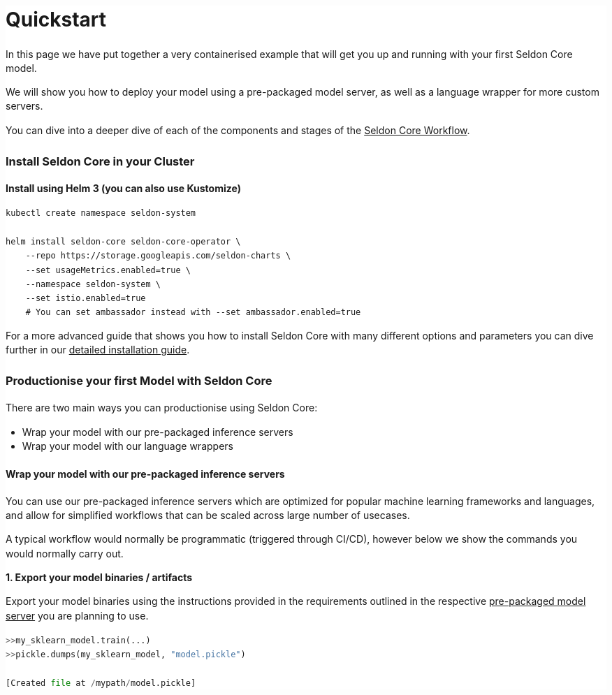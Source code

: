 # Quickstart

In this page we have put together a very containerised example that will get you up and running with your first Seldon Core model.

We will show you how to deploy your model using a pre-packaged model server, as well as a language wrapper for more custom servers.

You can dive into a deeper dive of each of the components and stages of the [Seldon Core Workflow](https://docs.seldon.io/projects/seldon-core/en/latest/workflow/index.html).

### Install Seldon Core in your Cluster

**Install using Helm 3 (you can also use Kustomize)**

```
kubectl create namespace seldon-system

helm install seldon-core seldon-core-operator \
    --repo https://storage.googleapis.com/seldon-charts \
    --set usageMetrics.enabled=true \
    --namespace seldon-system \
    --set istio.enabled=true
    # You can set ambassador instead with --set ambassador.enabled=true
```

For a more advanced guide that shows you how to install Seldon Core with many different options and parameters you can dive further in our [detailed installation guide](https://docs.seldon.io/projects/seldon-core/en/latest/workflow/install.html).

### Productionise your first Model with Seldon Core

There are two main ways you can productionise using Seldon Core:

* Wrap your model with our pre-packaged inference servers
* Wrap your model with our language wrappers

#### Wrap your model with our pre-packaged inference servers

You can use our pre-packaged inference servers which are optimized for popular machine learning frameworks and languages, and allow for simplified workflows that can be scaled across large number of usecases.

A typical workflow would normally be programmatic (triggered through CI/CD), however below we show the commands you would normally carry out.

**1. Export your model binaries / artifacts**

Export your model binaries using the instructions provided in the requirements outlined in the respective [pre-packaged model server](https://docs.seldon.io/projects/seldon-core/en/latest/servers/overview.html) you are planning to use.

```python
>>my_sklearn_model.train(...)
>>pickle.dumps(my_sklearn_model, "model.pickle")

[Created file at /mypath/model.pickle]
```
